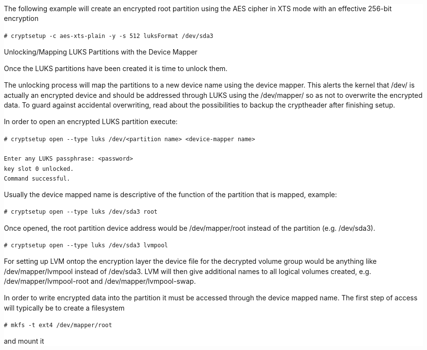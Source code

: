 The following example will create an encrypted root partition using the
AES cipher in XTS mode with an effective 256-bit encryption

    # cryptsetup -c aes-xts-plain -y -s 512 luksFormat /dev/sda3

Unlocking/Mapping LUKS Partitions with the Device Mapper

Once the LUKS partitions have been created it is time to unlock them.

The unlocking process will map the partitions to a new device name using
the device mapper. This alerts the kernel that /dev/<partition name> is
actually an encrypted device and should be addressed through LUKS using
the /dev/mapper/<name> so as not to overwrite the encrypted data. To
guard against accidental overwriting, read about the possibilities to
backup the cryptheader after finishing setup.

In order to open an encrypted LUKS partition execute:

    # cryptsetup open --type luks /dev/<partition name> <device-mapper name>

    Enter any LUKS passphrase: <password>
    key slot 0 unlocked.
    Command successful.

Usually the device mapped name is descriptive of the function of the
partition that is mapped, example:

    # cryptsetup open --type luks /dev/sda3 root 

Once opened, the root partition device address would be /dev/mapper/root
instead of the partition (e.g. /dev/sda3).

    # cryptsetup open --type luks /dev/sda3 lvmpool 

For setting up LVM ontop the encryption layer the device file for the
decrypted volume group would be anything like /dev/mapper/lvmpool
instead of /dev/sda3. LVM will then give additional names to all logical
volumes created, e.g. /dev/mapper/lvmpool-root and
/dev/mapper/lvmpool-swap.

In order to write encrypted data into the partition it must be accessed
through the device mapped name. The first step of access will typically
be to create a filesystem

    # mkfs -t ext4 /dev/mapper/root

and mount it
